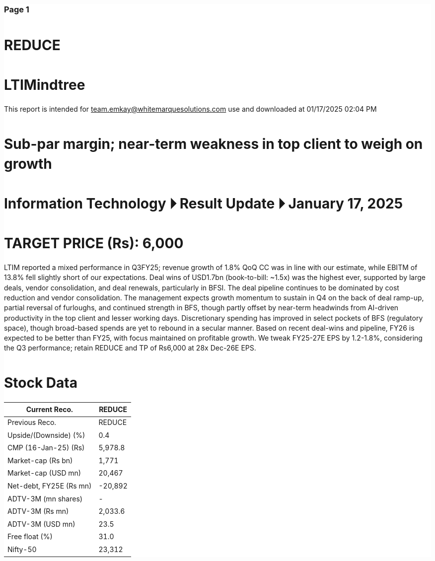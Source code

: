 ### Page 1

# REDUCE

# LTIMindtree

This report is intended for team.emkay@whitemarquesolutions.com use and downloaded at 01/17/2025 02:04 PM

# Sub-par margin; near-term weakness in top client to weigh on growth

# Information Technology ⏵ Result Update ⏵ January 17, 2025

# TARGET PRICE (Rs): 6,000

LTIM reported a mixed performance in Q3FY25; revenue growth of 1.8% QoQ CC was in line with our estimate, while EBITM of 13.8% fell slightly short of our expectations. Deal wins of USD1.7bn (book-to-bill: ~1.5x) was the highest ever, supported by large deals, vendor consolidation, and deal renewals, particularly in BFSI. The deal pipeline continues to be dominated by cost reduction and vendor consolidation. The management expects growth momentum to sustain in Q4 on the back of deal ramp-up, partial reversal of furloughs, and continued strength in BFS, though partly offset by near-term headwinds from AI-driven productivity in the top client and lesser working days. Discretionary spending has improved in select pockets of BFS (regulatory space), though broad-based spends are yet to rebound in a secular manner. Based on recent deal-wins and pipeline, FY26 is expected to be better than FY25, with focus maintained on profitable growth. We tweak FY25-27E EPS by 1.2-1.8%, considering the Q3 performance; retain REDUCE and TP of Rs6,000 at 28x Dec-26E EPS.

# Stock Data

|Current Reco.|REDUCE|
|---|---|
|Previous Reco.|REDUCE|
|Upside/(Downside) (%)|0.4|
|CMP (16-Jan-25) (Rs)|5,978.8|
|Market-cap (Rs bn)|1,771|
|Market-cap (USD mn)|20,467|
|Net-debt, FY25E (Rs mn)|-20,892|
|ADTV-3M (mn shares)|-|
|ADTV-3M (Rs mn)|2,033.6|
|ADTV-3M (USD mn)|23.5|
|Free float (%)|31.0|
|Nifty-50|23,312|
